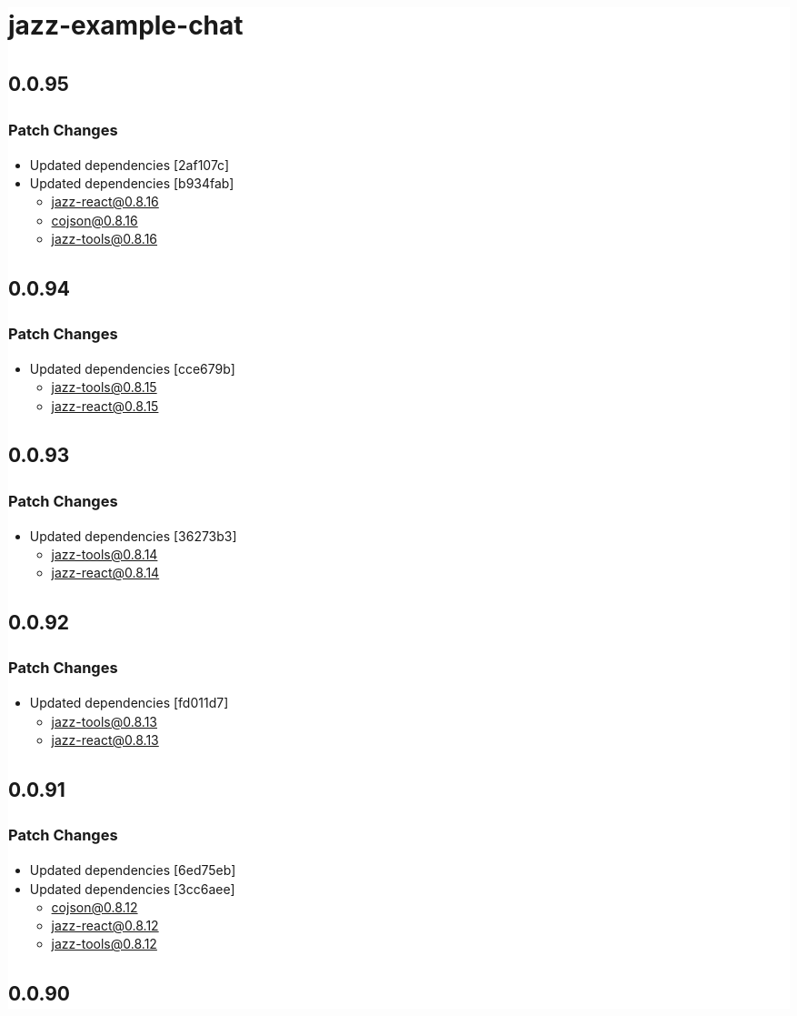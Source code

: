 # jazz-example-chat

## 0.0.95

### Patch Changes

- Updated dependencies [2af107c]
- Updated dependencies [b934fab]
  - jazz-react@0.8.16
  - cojson@0.8.16
  - jazz-tools@0.8.16

## 0.0.94

### Patch Changes

- Updated dependencies [cce679b]
  - jazz-tools@0.8.15
  - jazz-react@0.8.15

## 0.0.93

### Patch Changes

- Updated dependencies [36273b3]
  - jazz-tools@0.8.14
  - jazz-react@0.8.14

## 0.0.92

### Patch Changes

- Updated dependencies [fd011d7]
  - jazz-tools@0.8.13
  - jazz-react@0.8.13

## 0.0.91

### Patch Changes

- Updated dependencies [6ed75eb]
- Updated dependencies [3cc6aee]
  - cojson@0.8.12
  - jazz-react@0.8.12
  - jazz-tools@0.8.12

## 0.0.90
